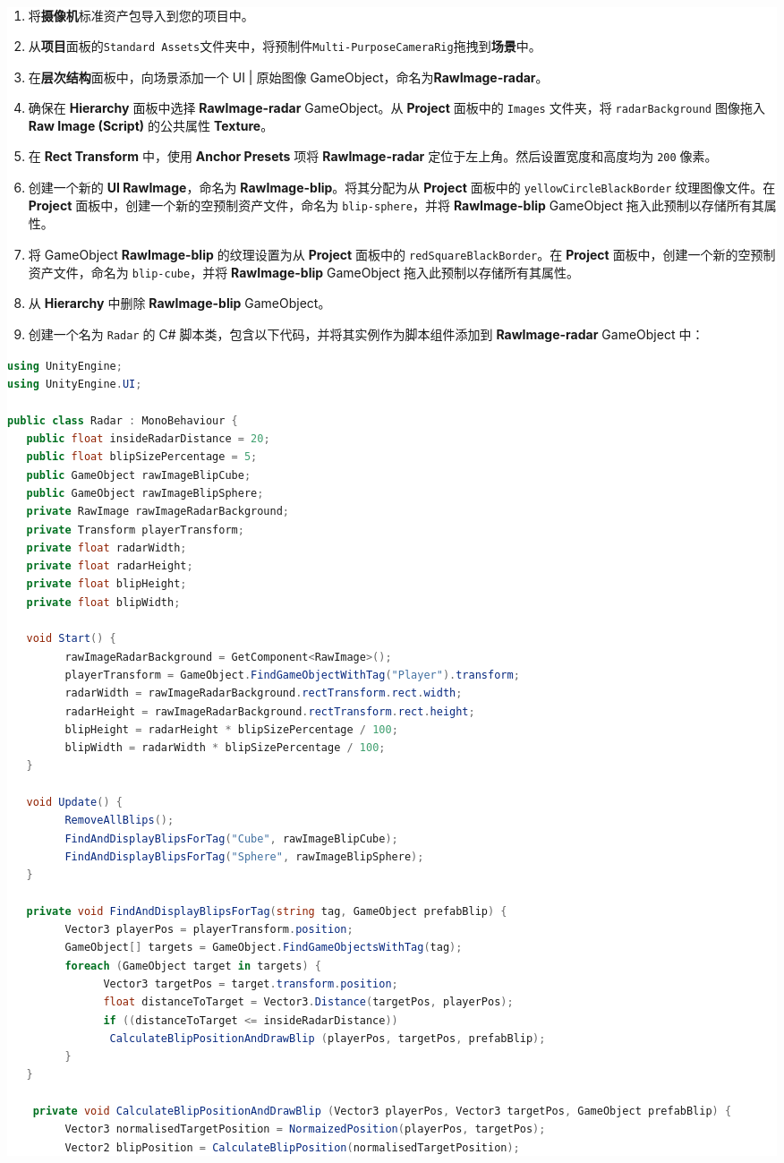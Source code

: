 1.  将**摄像机**标准资产包导入到您的项目中。

1.  从**项目**面板的`Standard Assets`文件夹中，将预制件`Multi-PurposeCameraRig`拖拽到**场景**中。

1.  在**层次结构**面板中，向场景添加一个 UI | 原始图像 GameObject，命名为**RawImage-radar**。

1.  确保在 **Hierarchy** 面板中选择 **RawImage-radar** GameObject。从 **Project** 面板中的 `Images` 文件夹，将 `radarBackground` 图像拖入 **Raw Image (Script)** 的公共属性 **Texture**。

1.  在 **Rect Transform** 中，使用 **Anchor Presets** 项将 **RawImage-radar** 定位于左上角。然后设置宽度和高度均为 `200` 像素。

1.  创建一个新的 **UI RawImage**，命名为 **RawImage-blip**。将其分配为从 **Project** 面板中的 `yellowCircleBlackBorder` 纹理图像文件。在 **Project** 面板中，创建一个新的空预制资产文件，命名为 `blip-sphere`，并将 **RawImage-blip** GameObject 拖入此预制以存储所有其属性。

1.  将 GameObject **RawImage-blip** 的纹理设置为从 **Project** 面板中的 `redSquareBlackBorder`。在 **Project** 面板中，创建一个新的空预制资产文件，命名为 `blip-cube`，并将 **RawImage-blip** GameObject 拖入此预制以存储所有其属性。

1.  从 **Hierarchy** 中删除 **RawImage-blip** GameObject。

1.  创建一个名为 `Radar` 的 C# 脚本类，包含以下代码，并将其实例作为脚本组件添加到 **RawImage-radar** GameObject 中：

```cs
using UnityEngine; 
using UnityEngine.UI; 

public class Radar : MonoBehaviour { 
   public float insideRadarDistance = 20; 
   public float blipSizePercentage = 5; 
   public GameObject rawImageBlipCube; 
   public GameObject rawImageBlipSphere; 
   private RawImage rawImageRadarBackground; 
   private Transform playerTransform; 
   private float radarWidth; 
   private float radarHeight; 
   private float blipHeight; 
   private float blipWidth; 

   void Start() { 
         rawImageRadarBackground = GetComponent<RawImage>(); 
         playerTransform = GameObject.FindGameObjectWithTag("Player").transform; 
         radarWidth = rawImageRadarBackground.rectTransform.rect.width; 
         radarHeight = rawImageRadarBackground.rectTransform.rect.height; 
         blipHeight = radarHeight * blipSizePercentage / 100; 
         blipWidth = radarWidth * blipSizePercentage / 100; 
   } 

   void Update() { 
         RemoveAllBlips(); 
         FindAndDisplayBlipsForTag("Cube", rawImageBlipCube); 
         FindAndDisplayBlipsForTag("Sphere", rawImageBlipSphere); 
   } 

   private void FindAndDisplayBlipsForTag(string tag, GameObject prefabBlip) { 
         Vector3 playerPos = playerTransform.position; 
         GameObject[] targets = GameObject.FindGameObjectsWithTag(tag); 
         foreach (GameObject target in targets) { 
               Vector3 targetPos = target.transform.position; 
               float distanceToTarget = Vector3.Distance(targetPos, playerPos); 
               if ((distanceToTarget <= insideRadarDistance)) 
                CalculateBlipPositionAndDrawBlip (playerPos, targetPos, prefabBlip); 
         } 
   }  

    private void CalculateBlipPositionAndDrawBlip (Vector3 playerPos, Vector3 targetPos, GameObject prefabBlip) { 
         Vector3 normalisedTargetPosition = NormaizedPosition(playerPos, targetPos); 
         Vector2 blipPosition = CalculateBlipPosition(normalisedTargetPosition); 
```